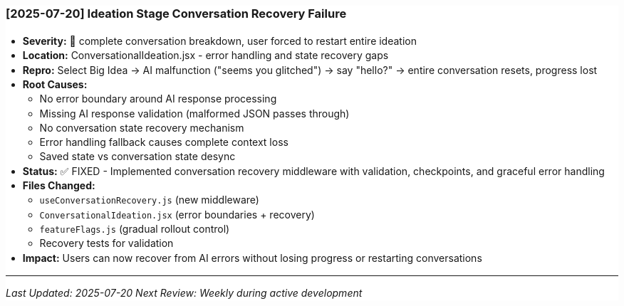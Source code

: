 ### [2025-07-20] Ideation Stage Conversation Recovery Failure
- **Severity:** 🔴 complete conversation breakdown, user forced to restart entire ideation
- **Location:** ConversationalIdeation.jsx - error handling and state recovery gaps  
- **Repro:** Select Big Idea → AI malfunction ("seems you glitched") → say "hello?" → entire conversation resets, progress lost
- **Root Causes:**
  - No error boundary around AI response processing 
  - Missing AI response validation (malformed JSON passes through)
  - No conversation state recovery mechanism
  - Error handling fallback causes complete context loss
  - Saved state vs conversation state desync
- **Status:** ✅ FIXED - Implemented conversation recovery middleware with validation, checkpoints, and graceful error handling
- **Files Changed:** 
  - `useConversationRecovery.js` (new middleware) 
  - `ConversationalIdeation.jsx` (error boundaries + recovery)
  - `featureFlags.js` (gradual rollout control)
  - Recovery tests for validation
- **Impact:** Users can now recover from AI errors without losing progress or restarting conversations

---

*Last Updated: 2025-07-20*
*Next Review: Weekly during active development*